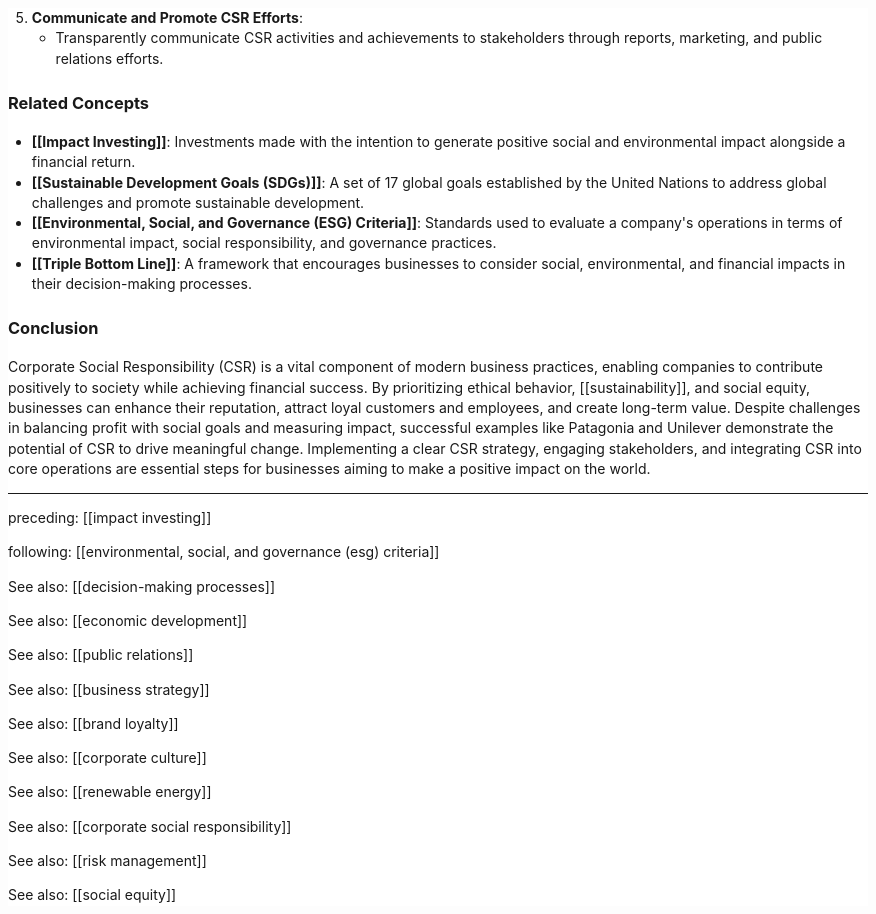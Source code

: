 5. **Communicate and Promote CSR Efforts**:
   - Transparently communicate CSR activities and achievements to stakeholders through reports, marketing, and public relations efforts.

### Related Concepts

- **[[Impact Investing]]**: Investments made with the intention to generate positive social and environmental impact alongside a financial return.
- **[[Sustainable Development Goals (SDGs)]]**: A set of 17 global goals established by the United Nations to address global challenges and promote sustainable development.
- **[[Environmental, Social, and Governance (ESG) Criteria]]**: Standards used to evaluate a company's operations in terms of environmental impact, social responsibility, and governance practices.
- **[[Triple Bottom Line]]**: A framework that encourages businesses to consider social, environmental, and financial impacts in their decision-making processes.

### Conclusion

Corporate Social Responsibility (CSR) is a vital component of modern business practices, enabling companies to contribute positively to society while achieving financial success. By prioritizing ethical behavior, [[sustainability]], and social equity, businesses can enhance their reputation, attract loyal customers and employees, and create long-term value. Despite challenges in balancing profit with social goals and measuring impact, successful examples like Patagonia and Unilever demonstrate the potential of CSR to drive meaningful change. Implementing a clear CSR strategy, engaging stakeholders, and integrating CSR into core operations are essential steps for businesses aiming to make a positive impact on the world.


---

preceding: [[impact investing]]  


following: [[environmental, social, and governance (esg) criteria]]

See also: [[decision-making processes]]


See also: [[economic development]]


See also: [[public relations]]


See also: [[business strategy]]


See also: [[brand loyalty]]


See also: [[corporate culture]]


See also: [[renewable energy]]


See also: [[corporate social responsibility]]


See also: [[risk management]]


See also: [[social equity]]